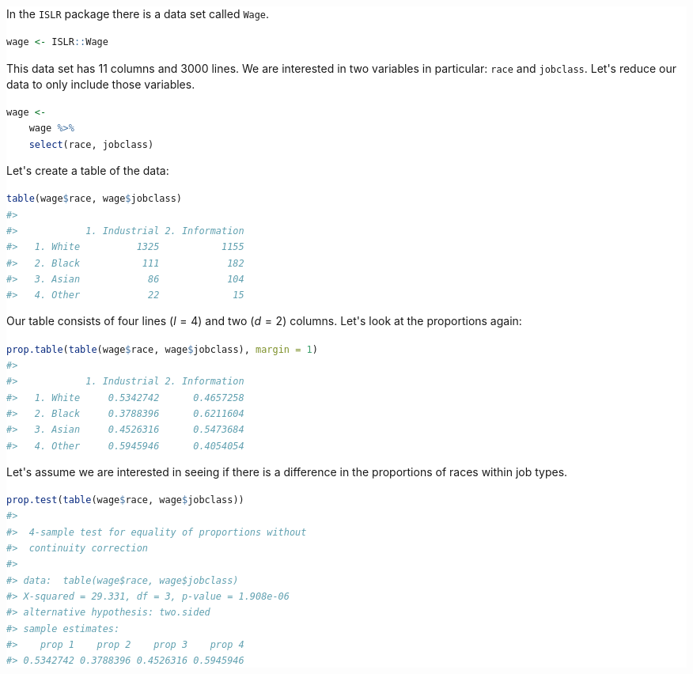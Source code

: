 In the `ISLR` package there is a data set called `Wage`.


```r
wage <- ISLR::Wage
```

This data set has 11 columns and 3000 lines. We are interested in two variables in particular: `race` and `jobclass`. Let's reduce our data to only include those variables.


```r
wage <-
    wage %>%
    select(race, jobclass)
```

Let's create a table of the data:


```r
table(wage$race, wage$jobclass)
#>           
#>            1. Industrial 2. Information
#>   1. White          1325           1155
#>   2. Black           111            182
#>   3. Asian            86            104
#>   4. Other            22             15
```
Our table consists of four lines ($l = 4$) and two ($d = 2$) columns. Let's look at the proportions again:


```r
prop.table(table(wage$race, wage$jobclass), margin = 1)
#>           
#>            1. Industrial 2. Information
#>   1. White     0.5342742      0.4657258
#>   2. Black     0.3788396      0.6211604
#>   3. Asian     0.4526316      0.5473684
#>   4. Other     0.5945946      0.4054054
```

Let's assume we are interested in seeing if there is a difference in the proportions of races within job types.


```r
prop.test(table(wage$race, wage$jobclass))
#> 
#> 	4-sample test for equality of proportions without
#> 	continuity correction
#> 
#> data:  table(wage$race, wage$jobclass)
#> X-squared = 29.331, df = 3, p-value = 1.908e-06
#> alternative hypothesis: two.sided
#> sample estimates:
#>    prop 1    prop 2    prop 3    prop 4 
#> 0.5342742 0.3788396 0.4526316 0.5945946
```
